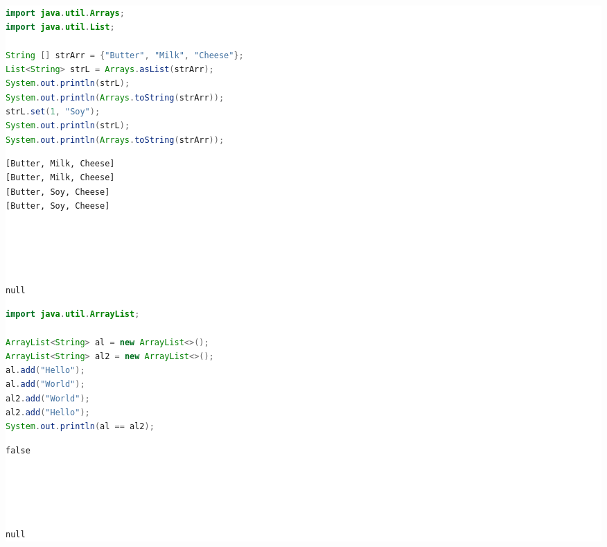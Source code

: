 
```Java
import java.util.Arrays;
import java.util.List;

String [] strArr = {"Butter", "Milk", "Cheese"};
List<String> strL = Arrays.asList(strArr);
System.out.println(strL);
System.out.println(Arrays.toString(strArr));
strL.set(1, "Soy");
System.out.println(strL);
System.out.println(Arrays.toString(strArr));
```

    [Butter, Milk, Cheese]
    [Butter, Milk, Cheese]
    [Butter, Soy, Cheese]
    [Butter, Soy, Cheese]





    null




```Java
import java.util.ArrayList;

ArrayList<String> al = new ArrayList<>();
ArrayList<String> al2 = new ArrayList<>();
al.add("Hello");
al.add("World");
al2.add("World");
al2.add("Hello");
System.out.println(al == al2);
```

    false





    null




```Java

```
